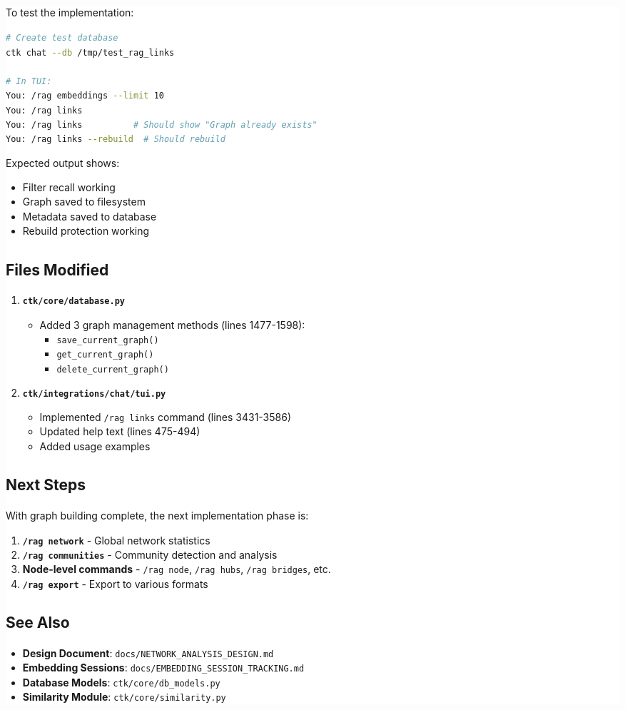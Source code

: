 To test the implementation:

```bash
# Create test database
ctk chat --db /tmp/test_rag_links

# In TUI:
You: /rag embeddings --limit 10
You: /rag links
You: /rag links          # Should show "Graph already exists"
You: /rag links --rebuild  # Should rebuild
```

Expected output shows:
- Filter recall working
- Graph saved to filesystem
- Metadata saved to database
- Rebuild protection working

## Files Modified

1. **`ctk/core/database.py`**
   - Added 3 graph management methods (lines 1477-1598):
     - `save_current_graph()`
     - `get_current_graph()`
     - `delete_current_graph()`

2. **`ctk/integrations/chat/tui.py`**
   - Implemented `/rag links` command (lines 3431-3586)
   - Updated help text (lines 475-494)
   - Added usage examples

## Next Steps

With graph building complete, the next implementation phase is:

1. **`/rag network`** - Global network statistics
2. **`/rag communities`** - Community detection and analysis
3. **Node-level commands** - `/rag node`, `/rag hubs`, `/rag bridges`, etc.
4. **`/rag export`** - Export to various formats

## See Also

- **Design Document**: `docs/NETWORK_ANALYSIS_DESIGN.md`
- **Embedding Sessions**: `docs/EMBEDDING_SESSION_TRACKING.md`
- **Database Models**: `ctk/core/db_models.py`
- **Similarity Module**: `ctk/core/similarity.py`
